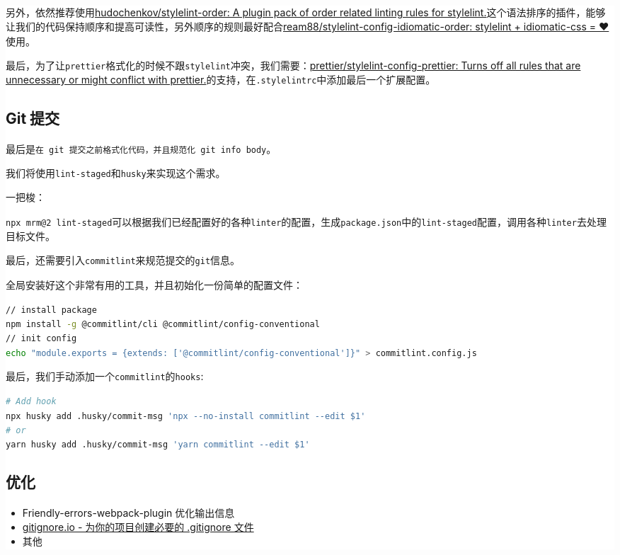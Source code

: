 另外，依然推荐使用[hudochenkov/stylelint-order: A plugin pack of order related linting rules for stylelint.](https://github.com/hudochenkov/stylelint-order)这个语法排序的插件，能够让我们的代码保持顺序和提高可读性，另外顺序的规则最好配合[ream88/stylelint-config-idiomatic-order: stylelint + idiomatic-css = ❤️](https://github.com/ream88/stylelint-config-idiomatic-order)使用。

最后，为了让`prettier`格式化的时候不跟`stylelint`冲突，我们需要：[prettier/stylelint-config-prettier: Turns off all rules that are unnecessary or might conflict with prettier.](https://github.com/prettier/stylelint-config-prettier)的支持，在`.stylelintrc`中添加最后一个扩展配置。

## Git 提交

最后是`在 git 提交之前格式化代码，并且规范化 git info body`。

我们将使用`lint-staged`和`husky`来实现这个需求。

一把梭：

`npx mrm@2 lint-staged`可以根据我们已经配置好的各种`linter`的配置，生成`package.json`中的`lint-staged`配置，调用各种`linter`去处理目标文件。

最后，还需要引入`commitlint`来规范提交的`git`信息。

全局安装好这个非常有用的工具，并且初始化一份简单的配置文件：

```bash
// install package
npm install -g @commitlint/cli @commitlint/config-conventional
// init config
echo "module.exports = {extends: ['@commitlint/config-conventional']}" > commitlint.config.js
```

最后，我们手动添加一个`commitlint`的`hooks`:

```bash
# Add hook
npx husky add .husky/commit-msg 'npx --no-install commitlint --edit $1'
# or
yarn husky add .husky/commit-msg 'yarn commitlint --edit $1'
```

## 优化

- Friendly-errors-webpack-plugin 优化输出信息
- [gitignore.io - 为你的项目创建必要的 .gitignore 文件](https://www.toptal.com/developers/gitignore)
- 其他

